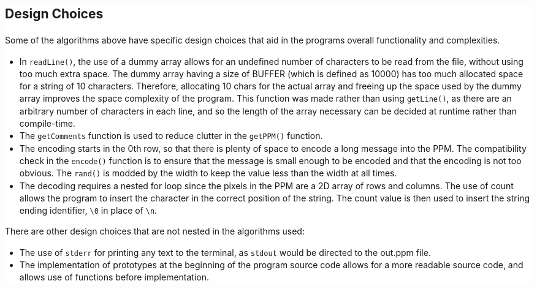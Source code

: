 ## Design Choices

Some of the algorithms above have specific design choices that aid in the programs overall functionality and complexities.
- In ``readLine()``, the use of a dummy array allows for an undefined number of characters to be read from the file, without using too much extra space. The dummy array having a size of BUFFER (which is defined as 10000) has too much allocated space for a string of 10 characters. Therefore, allocating 10 chars for the actual array and freeing up the space used by the dummy array improves the space complexity of the program. This function was made rather than using ``getLine()``, as there are an arbitrary number of characters in each line, and so the length of the array necessary can be decided at runtime rather than compile-time.
- The ``getComments`` function is used to reduce clutter in the ``getPPM()`` function.
- The encoding starts in the 0th row, so that there is plenty of space to encode a long message into the PPM. The compatibility check in the ``encode()`` function is to ensure that the message is small enough to be encoded and that the encoding is not too obvious. The ``rand()`` is modded by the width to keep the value less than the width at all times.
- The decoding requires a nested for loop since the pixels in the PPM are a 2D array of rows and columns. The use of count allows the program to insert the character in the correct position of the string. The count value is then used to insert the string ending identifier, ``\0`` in place of ``\n``.

There are other design choices that are not nested in the algorithms used:
- The use of ``stderr`` for printing any text to the terminal, as ``stdout`` would be directed to the out.ppm file.
- The implementation of prototypes at the beginning of the program source code allows for a more readable source code, and allows use of functions before implementation.